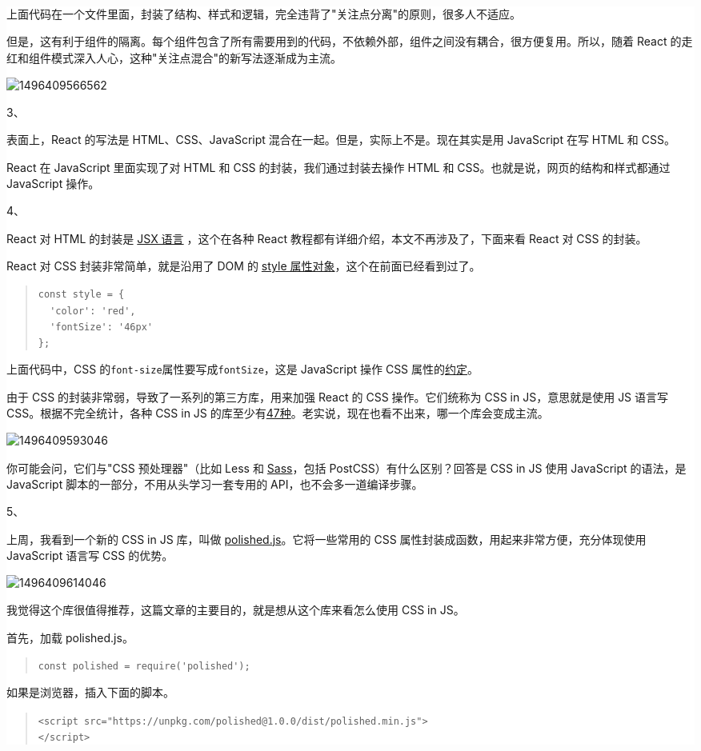 
上面代码在一个文件里面，封装了结构、样式和逻辑，完全违背了"关注点分离"的原则，很多人不适应。

但是，这有利于组件的隔离。每个组件包含了所有需要用到的代码，不依赖外部，组件之间没有耦合，很方便复用。所以，随着 React 的走红和组件模式深入人心，这种"关注点混合"的新写法逐渐成为主流。

![1496409566562](1496409566562.png)

3、

表面上，React 的写法是 HTML、CSS、JavaScript 混合在一起。但是，实际上不是。现在其实是用 JavaScript 在写 HTML 和 CSS。

React 在 JavaScript 里面实现了对 HTML 和 CSS 的封装，我们通过封装去操作 HTML 和 CSS。也就是说，网页的结构和样式都通过 JavaScript 操作。

4、

React 对 HTML 的封装是 [JSX 语言](https://jsx.github.io/) ，这个在各种 React 教程都有详细介绍，本文不再涉及了，下面来看 React 对 CSS 的封装。

React 对 CSS 封装非常简单，就是沿用了 DOM 的 [style 属性对象](https://developer.mozilla.org/en-US/docs/Web/API/HTMLElement/style)，这个在前面已经看到过了。

> ```
> const style = {
>   'color': 'red',
>   'fontSize': '46px'
> };
>
> ```

上面代码中，CSS 的`font-size`属性要写成`fontSize`，这是 JavaScript 操作 CSS 属性的[约定](https://developer.mozilla.org/en-US/docs/Web/CSS/CSS_Properties_Reference)。

由于 CSS 的封装非常弱，导致了一系列的第三方库，用来加强 React 的 CSS 操作。它们统称为 CSS in JS，意思就是使用 JS 语言写 CSS。根据不完全统计，各种 CSS in JS 的库至少有[47种](https://github.com/MicheleBertoli/css-in-js)。老实说，现在也看不出来，哪一个库会变成主流。

![1496409593046](1496409593046.png)

你可能会问，它们与"CSS 预处理器"（比如 Less 和 [Sass](http://www.ruanyifeng.com/blog/2012/06/sass.html)，包括 PostCSS）有什么区别？回答是 CSS in JS 使用 JavaScript 的语法，是 JavaScript 脚本的一部分，不用从头学习一套专用的 API，也不会多一道编译步骤。

5、

上周，我看到一个新的 CSS in JS 库，叫做 [polished.js](https://polished.js.org/)。它将一些常用的 CSS 属性封装成函数，用起来非常方便，充分体现使用 JavaScript 语言写 CSS 的优势。

![1496409614046](1496409614046.png)

我觉得这个库很值得推荐，这篇文章的主要目的，就是想从这个库来看怎么使用 CSS in JS。

首先，加载 polished.js。

> ```
> const polished = require('polished');
>
> ```

如果是浏览器，插入下面的脚本。

> ```
> <script src="https://unpkg.com/polished@1.0.0/dist/polished.min.js">
> </script>
>
> ```
